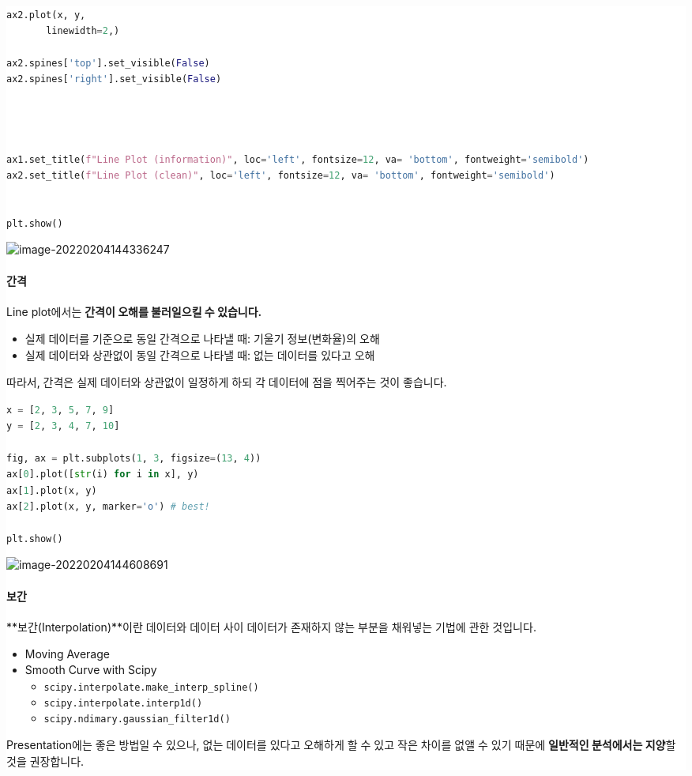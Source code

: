 ```python
ax2.plot(x, y,
       linewidth=2,)

ax2.spines['top'].set_visible(False)
ax2.spines['right'].set_visible(False)




ax1.set_title(f"Line Plot (information)", loc='left', fontsize=12, va= 'bottom', fontweight='semibold')
ax2.set_title(f"Line Plot (clean)", loc='left', fontsize=12, va= 'bottom', fontweight='semibold')


plt.show()
```

![image-20220204144336247](https://user-images.githubusercontent.com/70505378/152480655-13ac3979-08f3-43f8-b7ed-3c46d978bfb7.png)

#### 간격

Line plot에서는 **간격이 오해를 불러일으킬 수 있습니다.**

* 실제 데이터를 기준으로 동일 간격으로 나타낼 때: 기울기 정보(변화율)의 오해
* 실제 데이터와 상관없이 동일 간격으로 나타낼 때: 없는 데이터를 있다고 오해

따라서, 간격은 실제 데이터와 상관없이 일정하게 하되 각 데이터에 점을 찍어주는 것이 좋습니다. 

```python
x = [2, 3, 5, 7, 9]
y = [2, 3, 4, 7, 10]

fig, ax = plt.subplots(1, 3, figsize=(13, 4))
ax[0].plot([str(i) for i in x], y)
ax[1].plot(x, y)
ax[2].plot(x, y, marker='o') # best!

plt.show()
```

![image-20220204144608691](https://user-images.githubusercontent.com/70505378/152480656-51925c87-1a4f-4134-80e9-a9d97d9ad248.png)

#### 보간

**보간(Interpolation)**이란 데이터와 데이터 사이 데이터가 존재하지 않는 부분을 채워넣는 기법에 관한 것입니다. 

* Moving Average
* Smooth Curve with Scipy
  * `scipy.interpolate.make_interp_spline()`
  * `scipy.interpolate.interp1d()`
  * `scipy.ndimary.gaussian_filter1d()`

Presentation에는 좋은 방법일 수 있으나, 없는 데이터를 있다고 오해하게 할 수 있고 작은 차이를 없앨 수 있기 때문에 **일반적인 분석에서는 지양**할 것을 권장합니다. 
